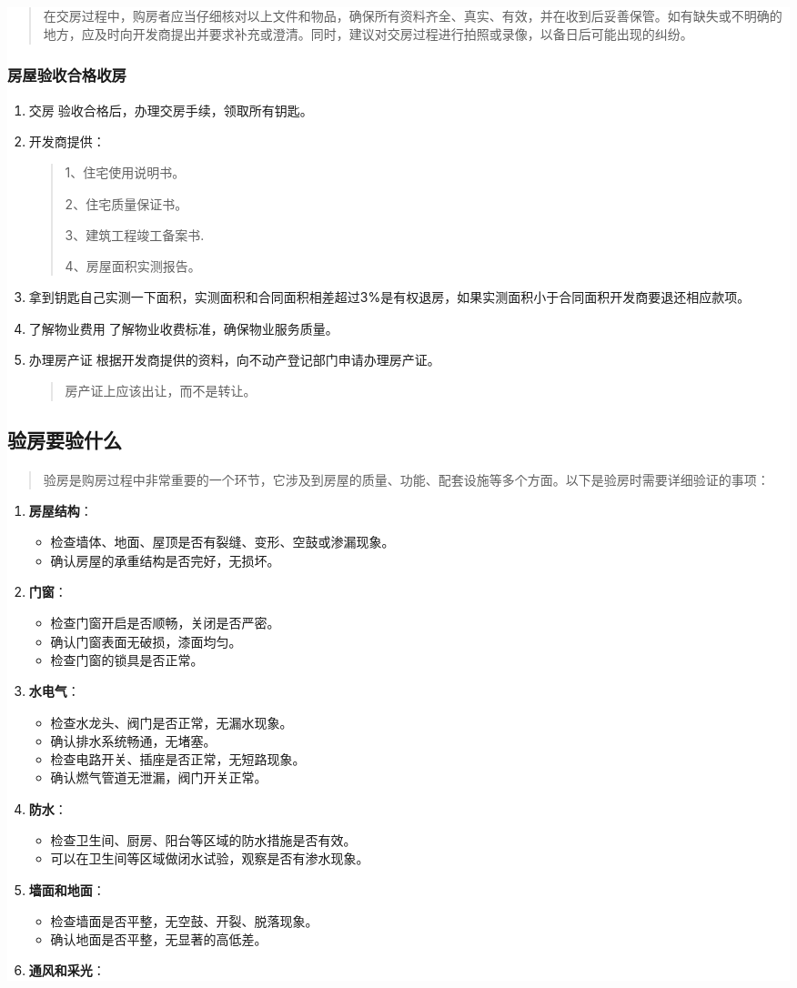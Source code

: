 >  在交房过程中，购房者应当仔细核对以上文件和物品，确保所有资料齐全、真实、有效，并在收到后妥善保管。如有缺失或不明确的地方，应及时向开发商提出并要求补充或澄清。同时，建议对交房过程进行拍照或录像，以备日后可能出现的纠纷。

### 房屋验收合格收房

1. 交房 验收合格后，办理交房手续，领取所有钥匙。

2. 开发商提供：

   > 1、住宅使用说明书。
   >
   > 2、住宅质量保证书。
   >
   > 3、建筑工程竣工备案书.
   >
   > 4、房屋面积实测报告。

3. 拿到钥匙自己实测一下面积，实测面积和合同面积相差超过3%是有权退房，如果实测面积小于合同面积开发商要退还相应款项。

4. 了解物业费用 了解物业收费标准，确保物业服务质量。

5. 办理房产证 根据开发商提供的资料，向不动产登记部门申请办理房产证。

   > 房产证上应该出让，而不是转让。



## 验房要验什么

>  验房是购房过程中非常重要的一个环节，它涉及到房屋的质量、功能、配套设施等多个方面。以下是验房时需要详细验证的事项：

1. **房屋结构**：

   - 检查墙体、地面、屋顶是否有裂缝、变形、空鼓或渗漏现象。
   - 确认房屋的承重结构是否完好，无损坏。

2. **门窗**：

   - 检查门窗开启是否顺畅，关闭是否严密。
   - 确认门窗表面无破损，漆面均匀。
   - 检查门窗的锁具是否正常。

3. **水电气**：

   - 检查水龙头、阀门是否正常，无漏水现象。
   - 确认排水系统畅通，无堵塞。
   - 检查电路开关、插座是否正常，无短路现象。
   - 确认燃气管道无泄漏，阀门开关正常。

4. **防水**：

   - 检查卫生间、厨房、阳台等区域的防水措施是否有效。
   - 可以在卫生间等区域做闭水试验，观察是否有渗水现象。

5. **墙面和地面**：

   - 检查墙面是否平整，无空鼓、开裂、脱落现象。
   - 确认地面是否平整，无显著的高低差。

6. **通风和采光**：
